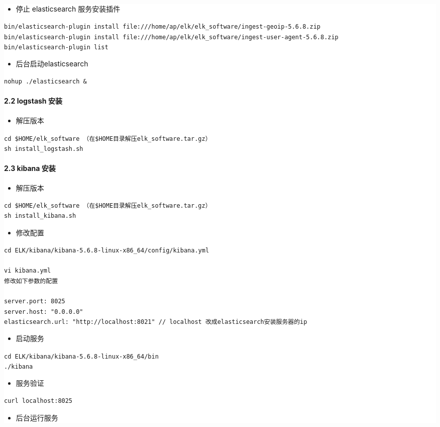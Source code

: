 - 停止 elasticsearch 服务安装插件

```
bin/elasticsearch-plugin install file:///home/ap/elk/elk_software/ingest-geoip-5.6.8.zip
bin/elasticsearch-plugin install file:///home/ap/elk/elk_software/ingest-user-agent-5.6.8.zip
bin/elasticsearch-plugin list 
```

- 后台启动elasticsearch

```
nohup ./elasticsearch &
```


#### 2.2 logstash 安装

- 解压版本

```
cd $HOME/elk_software （在$HOME目录解压elk_software.tar.gz）
sh install_logstash.sh
```

#### 2.3 kibana 安装

- 解压版本

```
cd $HOME/elk_software （在$HOME目录解压elk_software.tar.gz）
sh install_kibana.sh
```

- 修改配置

```
cd ELK/kibana/kibana-5.6.8-linux-x86_64/config/kibana.yml

vi kibana.yml 
修改如下参数的配置

server.port: 8025
server.host: "0.0.0.0"
elasticsearch.url: "http://localhost:8021" // localhost 改成elasticsearch安装服务器的ip
```

- 启动服务

```
cd ELK/kibana/kibana-5.6.8-linux-x86_64/bin
./kibana

```

- 服务验证

```
curl localhost:8025
```

- 后台运行服务
